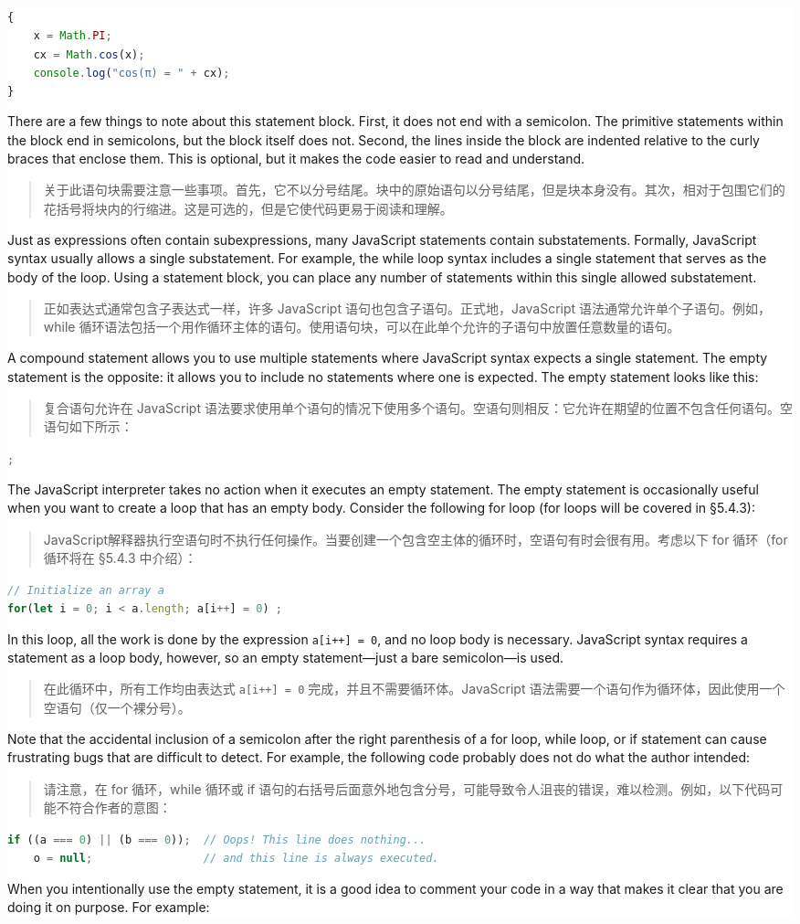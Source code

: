 ```js
{
    x = Math.PI;
    cx = Math.cos(x);
    console.log("cos(π) = " + cx);
}
```
There are a few things to note about this statement block. First, it does not end with a semicolon. The primitive statements within the block end in semicolons, but the block itself does not. Second, the lines inside the block are indented relative to the curly braces that enclose them. This is optional, but it makes the code easier to read and understand.

> 关于此语句块需要注意一些事项。首先，它不以分号结尾。块中的原始语句以分号结尾，但是块本身没有。其次，相对于包围它们的花括号将块内的行缩进。这是可选的，但是它使代码更易于阅读和理解。

Just as expressions often contain subexpressions, many JavaScript statements contain substatements. Formally, JavaScript syntax usually allows a single substatement. For example, the while loop syntax includes a single statement that serves as the body of the loop. Using a statement block, you can place any number of statements within this single allowed substatement.

> 正如表达式通常包含子表达式一样，许多 JavaScript 语句也包含子语句。正式地，JavaScript 语法通常允许单个子语句。例如，while 循环语法包括一个用作循环主体的语句。使用语句块，可以在此单个允许的子语句中放置任意数量的语句。

A compound statement allows you to use multiple statements where JavaScript syntax expects a single statement. The empty statement is the opposite: it allows you to include no statements where one is expected. The empty statement looks like this:

> 复合语句允许在 JavaScript 语法要求使用单个语句的情况下使用多个语句。空语句则相反：它允许在期望的位置不包含任何语句。空语句如下所示：

```js
;
```
The JavaScript interpreter takes no action when it executes an empty statement. The empty statement is occasionally useful when you want to create a loop that has an empty body. Consider the following for loop (for loops will be covered in §5.4.3):

> JavaScript解释器执行空语句时不执行任何操作。当要创建一个包含空主体的循环时，空语句有时会很有用。考虑以下 for 循环（for 循环将在 §5.4.3 中介绍）：

```js
// Initialize an array a
for(let i = 0; i < a.length; a[i++] = 0) ;
```
In this loop, all the work is done by the expression `a[i++] = 0`, and no loop body is necessary. JavaScript syntax requires a statement as a loop body, however, so an empty statement—just a bare semicolon—is used.

> 在此循环中，所有工作均由表达式 `a[i++] = 0` 完成，并且不需要循环体。JavaScript 语法需要一个语句作为循环体，因此使用一个空语句（仅一个裸分号）。

Note that the accidental inclusion of a semicolon after the right parenthesis of a for loop, while loop, or if statement can cause frustrating bugs that are difficult to detect. For example, the following code probably does not do what the author intended:

> 请注意，在 for 循环，while 循环或 if 语句的右括号后面意外地包含分号，可能导致令人沮丧的错误，难以检测。例如，以下代码可能不符合作者的意图：

```js
if ((a === 0) || (b === 0));  // Oops! This line does nothing...
    o = null;                 // and this line is always executed.
```
When you intentionally use the empty statement, it is a good idea to comment your code in a way that makes it clear that you are doing it on purpose. For example:
